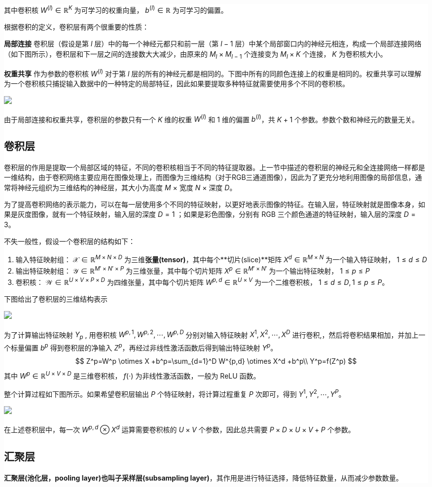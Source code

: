 其中卷积核 $W^{(l)}\in \mathbb{R}^K$ 为可学习的权重向量， $b^{(l)}\in \mathbb{R}$ 为可学习的偏置。

根据卷积的定义，卷积层有两个很重要的性质：

**局部连接** 卷积层（假设是第 $l$ 层）中的每一个神经元都只和前一层（第 $l − 1$ 层）中某个局部窗口内的神经元相连，构成一个局部连接网络（如下图所示），卷积层和下一层之间的连接数大大减少，由原来的 $M_l × M_{l−1}$ 个连接变为 $M_l × K$ 个连接， $K$ 为卷积核大小。

**权重共享** 作为参数的卷积核 $W^{(l)}$ 对于第 $l$ 层的所有的神经元都是相同的。下图中所有的同颜色连接上的权重是相同的。权重共享可以理解为一个卷积核只捕捉输入数据中的一种特定的局部特征，因此如果要提取多种特征就需要使用多个不同的卷积核。

![](https://i.loli.net/2020/09/15/f9G4lEeVAPKHqQS.png)

由于局部连接和权重共享，卷积层的参数只有一个 $K$ 维的权重 $W^{(l)}$ 和 1 维的偏置 $b^{(l)}$，共 $K + 1$ 个参数。参数个数和神经元的数量无关。



## 卷积层

卷积层的作用是提取一个局部区域的特征，不同的卷积核相当于不同的特征提取器。上一节中描述的卷积层的神经元和全连接网络一样都是一维结构，由于卷积网络主要应用在图像处理上，而图像为三维结构（对于RGB三通道图像），因此为了更充分地利用图像的局部信息，通常将神经元组织为三维结构的神经层，其大小为高度 $M$ × 宽度 $N$ × 深度 $D$。

为了提高卷积网络的表示能力，可以在每一层使用多个不同的特征映射，以更好地表示图像的特征。在输入层，特征映射就是图像本身，如果是灰度图像，就有一个特征映射，输入层的深度 $D = 1$ ；如果是彩色图像，分别有 RGB 三个颜色通道的特征映射，输入层的深度 $D = 3$。

不失一般性，假设一个卷积层的结构如下：

1. 输入特征映射组： $\mathcal{X}\in\mathbb{R}^{M\times N\times D}$ 为三维**张量(tensor)**，其中每个**切片(slice)**矩阵 $X^d\in \mathbb{R}^{M\times N}$ 为一个输入特征映射， $1\le d\le D$ 
2. 输出特征映射组： $\mathcal{Y}\in\mathbb{R}^{M'\times N'\times P}$ 为三维张量，其中每个切片矩阵 $X^p\in \mathbb{R}^{M'\times N'}$ 为一个输出特征映射， $1\le p\le P$ 
3. 卷积核： $\mathcal{W}\in \mathbb{R}^{U\times V\times P\times D}$ 为四维张量，其中每个切片矩阵 $W^{p,d}\in \mathbb{R}^{U \times V}$ 为一个二维卷积核， $1\le d\le D,1\le p\le P$。

下图给出了卷积层的三维结构表示

![](https://i.loli.net/2020/09/15/Q2OKcoED9wfF86l.png)

为了计算输出特征映射 $Y_p$ , 用卷积核 $W^{p,1},W^{p,2}, ⋯ ,W^{p,D}$ 分别对输入特征映射 $X^1, X^2, ⋯ , X^D$ 进行卷积,，然后将卷积结果相加，并加上一个标量偏置 $b^p$ 得到卷积层的净输入 $Z^p$，再经过非线性激活函数后得到输出特征映射 $Y^p$。
$$
Z^p=W^p \otimes X +b^p=\sum_{d=1}^D W^{p,d} \otimes X^d +b^p\\
Y^p=f(Z^p)
$$
其中 $W^p\in \mathbb{R}^{U\times V\times D}$ 是三维卷积核， $f(\cdot)$ 为非线性激活函数，一般为 ReLU 函数。

整个计算过程如下图所示。如果希望卷积层输出 $P$ 个特征映射，将计算过程重复 $P$ 次即可，得到 $Y^1,Y^2,\cdots,Y^P$。

![](https://i.loli.net/2020/09/15/rAqMc7I1E9wNj6m.png)

在上述卷积层中，每一次 $W^{p,d} \otimes X^d$ 运算需要卷积核的 $U\times V$ 个参数，因此总共需要 $P\times D\times U\times V+P$ 个参数。



## 汇聚层

**汇聚层(池化层，pooling layer)**也叫**子采样层(subsampling layer)**，其作用是进行特征选择，降低特征数量，从而减少参数数量。
